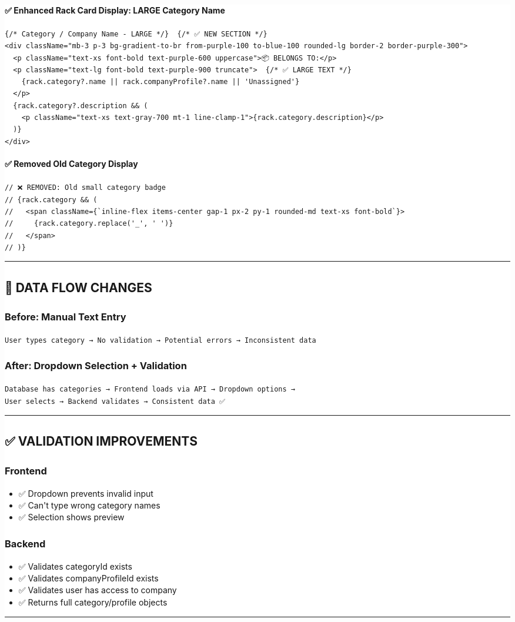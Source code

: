 #### ✅ Enhanced Rack Card Display: LARGE Category Name

```tsx
{/* Category / Company Name - LARGE */}  {/* ✅ NEW SECTION */}
<div className="mb-3 p-3 bg-gradient-to-br from-purple-100 to-blue-100 rounded-lg border-2 border-purple-300">
  <p className="text-xs font-bold text-purple-600 uppercase">📦 BELONGS TO:</p>
  <p className="text-lg font-bold text-purple-900 truncate">  {/* ✅ LARGE TEXT */}
    {rack.category?.name || rack.companyProfile?.name || 'Unassigned'}
  </p>
  {rack.category?.description && (
    <p className="text-xs text-gray-700 mt-1 line-clamp-1">{rack.category.description}</p>
  )}
</div>
```

#### ✅ Removed Old Category Display

```tsx
// ❌ REMOVED: Old small category badge
// {rack.category && (
//   <span className={`inline-flex items-center gap-1 px-2 py-1 rounded-md text-xs font-bold`}>
//     {rack.category.replace('_', ' ')}
//   </span>
// )}
```

---

## 🔄 DATA FLOW CHANGES

### Before: Manual Text Entry
```
User types category → No validation → Potential errors → Inconsistent data
```

### After: Dropdown Selection + Validation
```
Database has categories → Frontend loads via API → Dropdown options → 
User selects → Backend validates → Consistent data ✅
```

---

## ✅ VALIDATION IMPROVEMENTS

### Frontend
- ✅ Dropdown prevents invalid input
- ✅ Can't type wrong category names
- ✅ Selection shows preview

### Backend
- ✅ Validates categoryId exists
- ✅ Validates companyProfileId exists
- ✅ Validates user has access to company
- ✅ Returns full category/profile objects

---